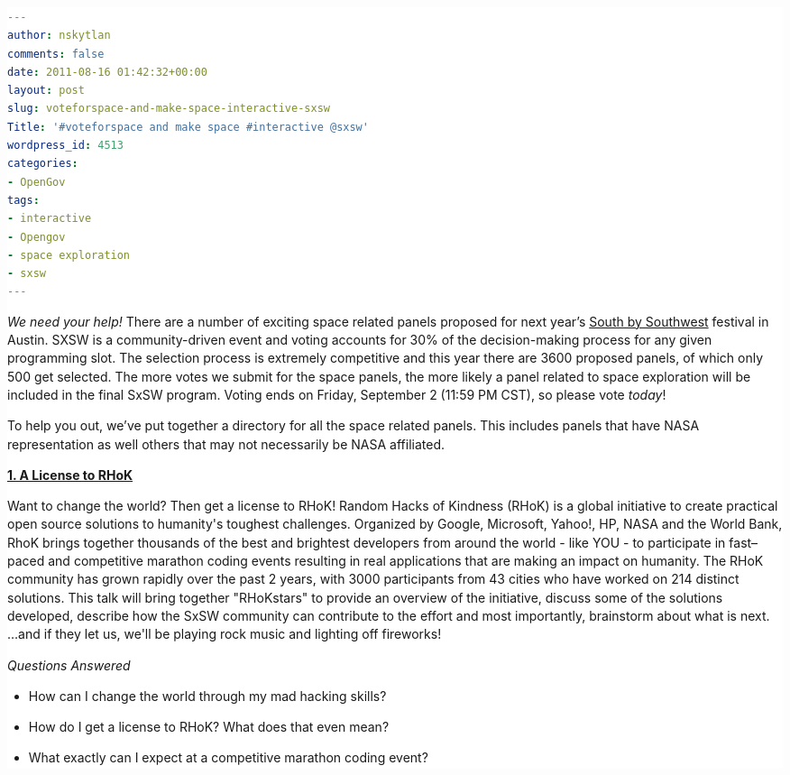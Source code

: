 ```yaml
---
author: nskytlan
comments: false
date: 2011-08-16 01:42:32+00:00
layout: post
slug: voteforspace-and-make-space-interactive-sxsw
Title: '#voteforspace and make space #interactive @sxsw'
wordpress_id: 4513
categories:
- OpenGov
tags:
- interactive
- Opengov
- space exploration
- sxsw
---
```


_We need your help!_ There are a number of exciting space related panels proposed for next year’s [South by Southwest](http://sxsw.com/interactive) festival in Austin. SXSW is a community-driven event and voting accounts for 30% of the decision-making process for any given programming slot. The selection process is extremely competitive and this year there are 3600 proposed panels, of which only 500 get selected. The more votes we submit for the space panels, the more likely a panel related to space exploration will be included in the final SxSW program. Voting ends on Friday, September 2 (11:59 PM CST), so please vote _today_!

To help you out, we’ve put together a directory for all the space related panels. This includes panels that have NASA representation as well others that may not necessarily be NASA affiliated.

**[1. A License to RHoK](http://panelpicker.sxsw.com/ideas/view/10214?return=%2Fideas%2Findex%2F10%2Fname%3AA+License+to+RHoK)**

Want to change the world? Then get a license to RHoK! Random Hacks of Kindness (RHoK) is a global initiative to create practical open source solutions to humanity's toughest challenges. Organized by Google, Microsoft, Yahoo!, HP, NASA and the World Bank, RhoK brings together thousands of the best and brightest developers from around the world - like YOU - to participate in fast–paced and competitive marathon coding events resulting in real applications that are making an impact on humanity. The RHoK community has grown rapidly over the past 2 years, with 3000 participants from 43 cities who have worked on 214 distinct solutions. This talk will bring together "RHoKstars" to provide an overview of the initiative, discuss some of the solutions developed, describe how the SxSW community can contribute to the effort and most importantly, brainstorm about what is next. …and if they let us, we'll be playing rock music and lighting off fireworks!

_Questions Answered_



	
  * How can I change the world through my mad hacking skills?

	
  * How do I get a license to RHoK? What does that even mean?

	
  * What exactly can I expect at a competitive marathon coding event?
